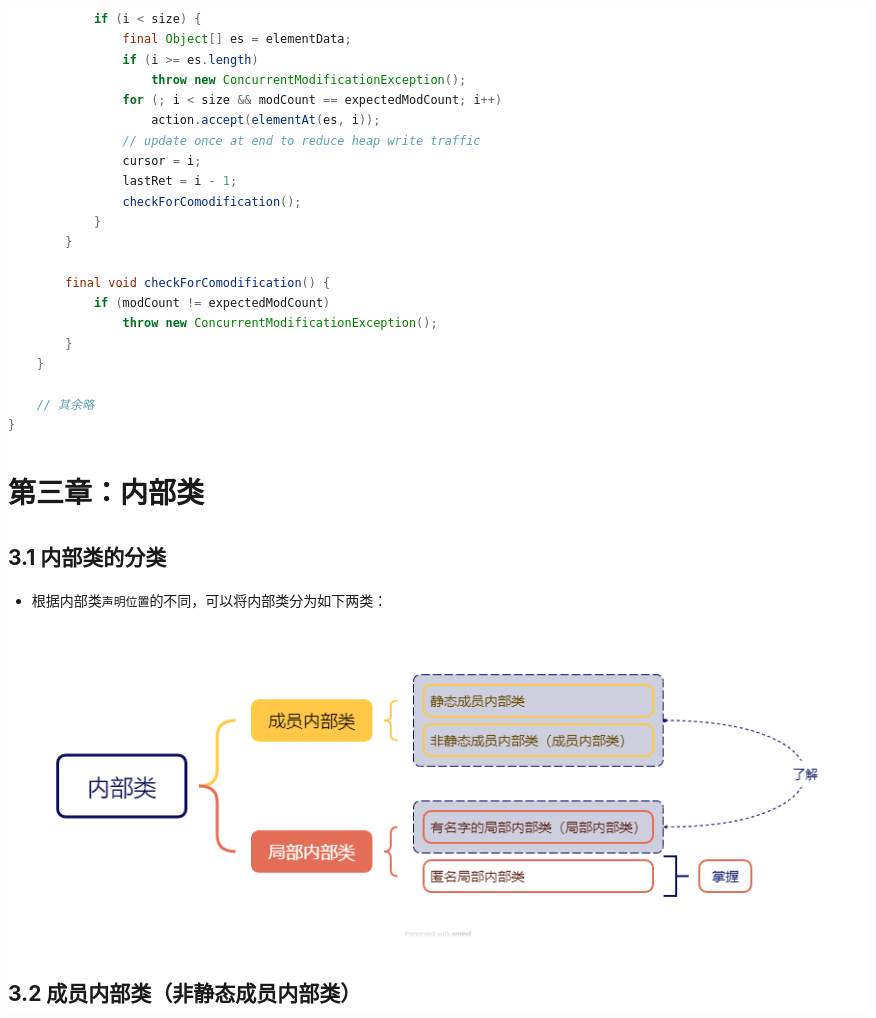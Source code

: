 ```java
            if (i < size) {
                final Object[] es = elementData;
                if (i >= es.length)
                    throw new ConcurrentModificationException();
                for (; i < size && modCount == expectedModCount; i++)
                    action.accept(elementAt(es, i));
                // update once at end to reduce heap write traffic
                cursor = i;
                lastRet = i - 1;
                checkForComodification();
            }
        }

        final void checkForComodification() {
            if (modCount != expectedModCount)
                throw new ConcurrentModificationException();
        }
    }
    
    // 其余略
}    
```



# 第三章：内部类

## 3.1 内部类的分类

* 根据内部类`声明位置`的不同，可以将内部类分为如下两类：

![内部类分类](./assets/2.png)

## 3.2 成员内部类（非静态成员内部类）
